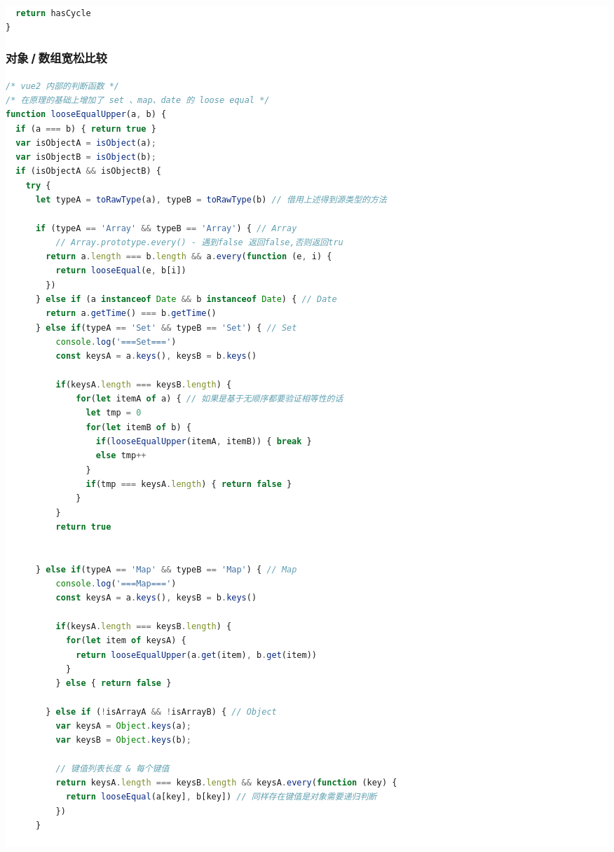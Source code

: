 ```js
  return hasCycle
}
```





### 对象 / 数组宽松比较

````js
/* vue2 内部的判断函数 */
/* 在原理的基础上增加了 set 、map、date 的 loose equal */
function looseEqualUpper(a, b) {
  if (a === b) { return true }
  var isObjectA = isObject(a);
  var isObjectB = isObject(b);
  if (isObjectA && isObjectB) {
    try {
      let typeA = toRawType(a), typeB = toRawType(b) // 借用上述得到源类型的方法

      if (typeA == 'Array' && typeB == 'Array') { // Array
          // Array.prototype.every() - 遇到false 返回false,否则返回tru
        return a.length === b.length && a.every(function (e, i) {
          return looseEqual(e, b[i])
        })
      } else if (a instanceof Date && b instanceof Date) { // Date
        return a.getTime() === b.getTime()
      } else if(typeA == 'Set' && typeB == 'Set') { // Set
          console.log('===Set===')
          const keysA = a.keys(), keysB = b.keys()

          if(keysA.length === keysB.length) { 
              for(let itemA of a) { // 如果是基于无顺序都要验证相等性的话
                let tmp = 0
                for(let itemB of b) {
                  if(looseEqualUpper(itemA, itemB)) { break }
                  else tmp++
                }
                if(tmp === keysA.length) { return false }
              }
          } 
          return true 


      } else if(typeA == 'Map' && typeB == 'Map') { // Map
          console.log('===Map===')
          const keysA = a.keys(), keysB = b.keys()
          
          if(keysA.length === keysB.length) {
            for(let item of keysA) {
              return looseEqualUpper(a.get(item), b.get(item))
            }
          } else { return false }

        } else if (!isArrayA && !isArrayB) { // Object
          var keysA = Object.keys(a);
          var keysB = Object.keys(b);
          
          // 键值列表长度 & 每个键值
          return keysA.length === keysB.length && keysA.every(function (key) {
            return looseEqual(a[key], b[key]) // 同样存在键值是对象需要递归判断
          })
      } 
      
````